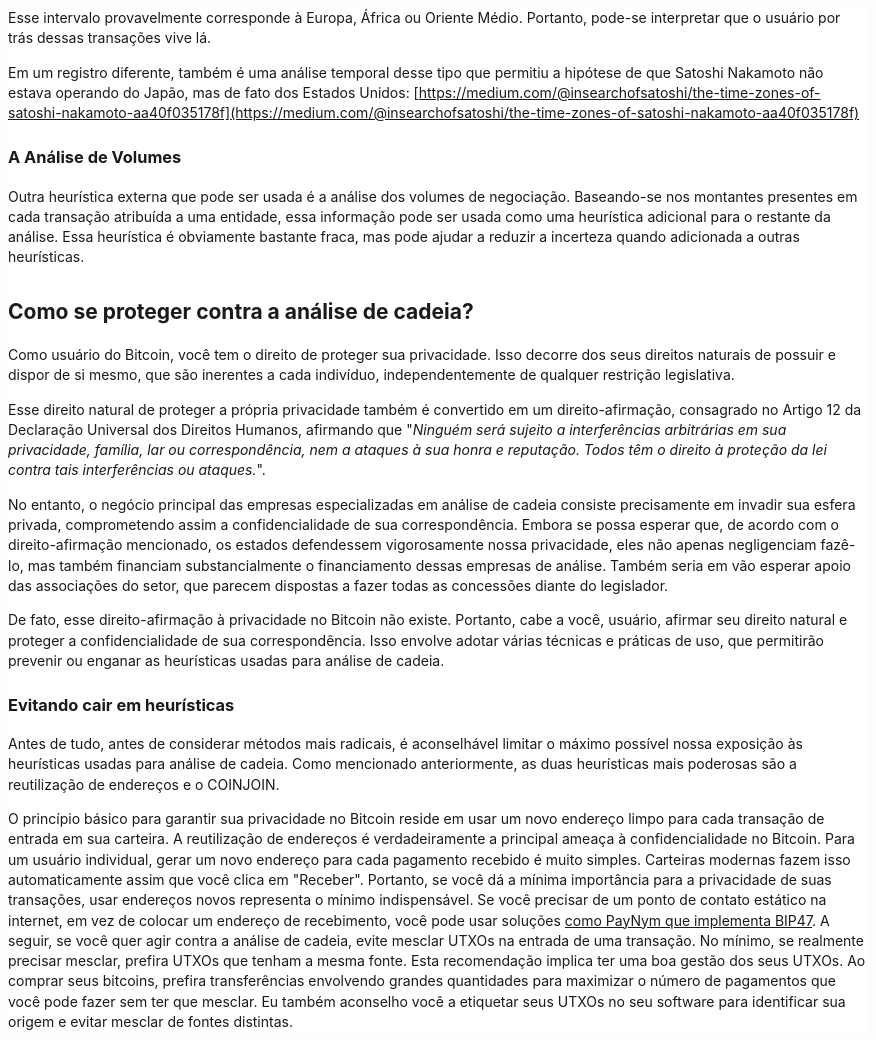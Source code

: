 Esse intervalo provavelmente corresponde à Europa, África ou Oriente Médio. Portanto, pode-se interpretar que o usuário por trás dessas transações vive lá.

Em um registro diferente, também é uma análise temporal desse tipo que permitiu a hipótese de que Satoshi Nakamoto não estava operando do Japão, mas de fato dos Estados Unidos: [https://medium.com/@insearchofsatoshi/the-time-zones-of-satoshi-nakamoto-aa40f035178f](https://medium.com/@insearchofsatoshi/the-time-zones-of-satoshi-nakamoto-aa40f035178f)

### A Análise de Volumes
Outra heurística externa que pode ser usada é a análise dos volumes de negociação. Baseando-se nos montantes presentes em cada transação atribuída a uma entidade, essa informação pode ser usada como uma heurística adicional para o restante da análise.
Essa heurística é obviamente bastante fraca, mas pode ajudar a reduzir a incerteza quando adicionada a outras heurísticas.

## Como se proteger contra a análise de cadeia?
Como usuário do Bitcoin, você tem o direito de proteger sua privacidade. Isso decorre dos seus direitos naturais de possuir e dispor de si mesmo, que são inerentes a cada indivíduo, independentemente de qualquer restrição legislativa.

Esse direito natural de proteger a própria privacidade também é convertido em um direito-afirmação, consagrado no Artigo 12 da Declaração Universal dos Direitos Humanos, afirmando que "*Ninguém será sujeito a interferências arbitrárias em sua privacidade, família, lar ou correspondência, nem a ataques à sua honra e reputação. Todos têm o direito à proteção da lei contra tais interferências ou ataques.*".

No entanto, o negócio principal das empresas especializadas em análise de cadeia consiste precisamente em invadir sua esfera privada, comprometendo assim a confidencialidade de sua correspondência. Embora se possa esperar que, de acordo com o direito-afirmação mencionado, os estados defendessem vigorosamente nossa privacidade, eles não apenas negligenciam fazê-lo, mas também financiam substancialmente o financiamento dessas empresas de análise. Também seria em vão esperar apoio das associações do setor, que parecem dispostas a fazer todas as concessões diante do legislador.

De fato, esse direito-afirmação à privacidade no Bitcoin não existe. Portanto, cabe a você, usuário, afirmar seu direito natural e proteger a confidencialidade de sua correspondência. Isso envolve adotar várias técnicas e práticas de uso, que permitirão prevenir ou enganar as heurísticas usadas para análise de cadeia.

### Evitando cair em heurísticas
Antes de tudo, antes de considerar métodos mais radicais, é aconselhável limitar o máximo possível nossa exposição às heurísticas usadas para análise de cadeia. Como mencionado anteriormente, as duas heurísticas mais poderosas são a reutilização de endereços e o COINJOIN.

O princípio básico para garantir sua privacidade no Bitcoin reside em usar um novo endereço limpo para cada transação de entrada em sua carteira. A reutilização de endereços é verdadeiramente a principal ameaça à confidencialidade no Bitcoin.
Para um usuário individual, gerar um novo endereço para cada pagamento recebido é muito simples. Carteiras modernas fazem isso automaticamente assim que você clica em "Receber". Portanto, se você dá a mínima importância para a privacidade de suas transações, usar endereços novos representa o mínimo indispensável. Se você precisar de um ponto de contato estático na internet, em vez de colocar um endereço de recebimento, você pode usar soluções [como PayNym que implementa BIP47](https://planb.network/pt/tutorials/privacy/paynym-bip47). A seguir, se você quer agir contra a análise de cadeia, evite mesclar UTXOs na entrada de uma transação. No mínimo, se realmente precisar mesclar, prefira UTXOs que tenham a mesma fonte. Esta recomendação implica ter uma boa gestão dos seus UTXOs. Ao comprar seus bitcoins, prefira transferências envolvendo grandes quantidades para maximizar o número de pagamentos que você pode fazer sem ter que mesclar. Eu também aconselho você a etiquetar seus UTXOs no seu software para identificar sua origem e evitar mesclar de fontes distintas.
